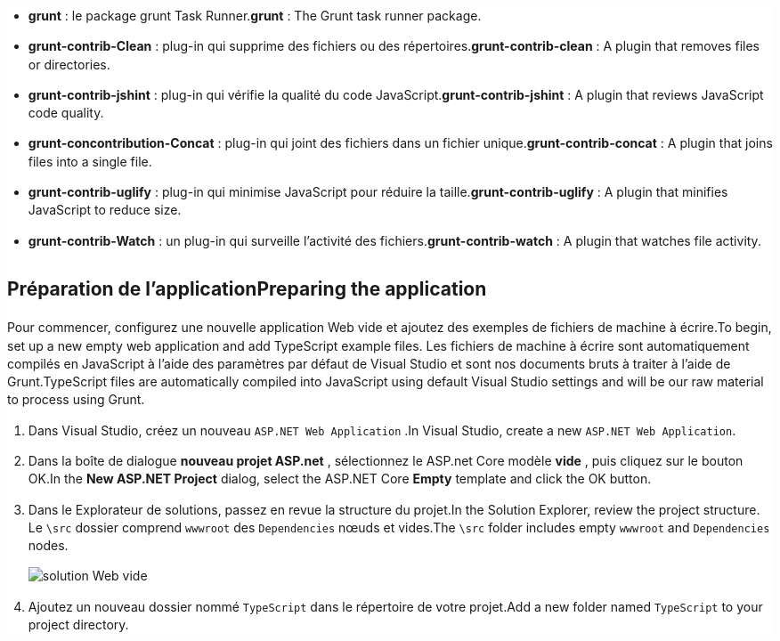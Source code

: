 * <span data-ttu-id="1c235-109">**grunt** : le package grunt Task Runner.</span><span class="sxs-lookup"><span data-stu-id="1c235-109">**grunt** : The Grunt task runner package.</span></span>

* <span data-ttu-id="1c235-110">**grunt-contrib-Clean** : plug-in qui supprime des fichiers ou des répertoires.</span><span class="sxs-lookup"><span data-stu-id="1c235-110">**grunt-contrib-clean** : A plugin that removes files or directories.</span></span>

* <span data-ttu-id="1c235-111">**grunt-contrib-jshint** : plug-in qui vérifie la qualité du code JavaScript.</span><span class="sxs-lookup"><span data-stu-id="1c235-111">**grunt-contrib-jshint** : A plugin that reviews JavaScript code quality.</span></span>

* <span data-ttu-id="1c235-112">**grunt-concontribution-Concat** : plug-in qui joint des fichiers dans un fichier unique.</span><span class="sxs-lookup"><span data-stu-id="1c235-112">**grunt-contrib-concat** : A plugin that joins files into a single file.</span></span>

* <span data-ttu-id="1c235-113">**grunt-contrib-uglify** : plug-in qui minimise JavaScript pour réduire la taille.</span><span class="sxs-lookup"><span data-stu-id="1c235-113">**grunt-contrib-uglify** : A plugin that minifies JavaScript to reduce size.</span></span>

* <span data-ttu-id="1c235-114">**grunt-contrib-Watch** : un plug-in qui surveille l’activité des fichiers.</span><span class="sxs-lookup"><span data-stu-id="1c235-114">**grunt-contrib-watch** : A plugin that watches file activity.</span></span>

## <a name="preparing-the-application"></a><span data-ttu-id="1c235-115">Préparation de l’application</span><span class="sxs-lookup"><span data-stu-id="1c235-115">Preparing the application</span></span>

<span data-ttu-id="1c235-116">Pour commencer, configurez une nouvelle application Web vide et ajoutez des exemples de fichiers de machine à écrire.</span><span class="sxs-lookup"><span data-stu-id="1c235-116">To begin, set up a new empty web application and add TypeScript example files.</span></span> <span data-ttu-id="1c235-117">Les fichiers de machine à écrire sont automatiquement compilés en JavaScript à l’aide des paramètres par défaut de Visual Studio et sont nos documents bruts à traiter à l’aide de Grunt.</span><span class="sxs-lookup"><span data-stu-id="1c235-117">TypeScript files are automatically compiled into JavaScript using default Visual Studio settings and will be our raw material to process using Grunt.</span></span>

1. <span data-ttu-id="1c235-118">Dans Visual Studio, créez un nouveau `ASP.NET Web Application` .</span><span class="sxs-lookup"><span data-stu-id="1c235-118">In Visual Studio, create a new `ASP.NET Web Application`.</span></span>

2. <span data-ttu-id="1c235-119">Dans la boîte de dialogue **nouveau projet ASP.net** , sélectionnez le ASP.net Core modèle **vide** , puis cliquez sur le bouton OK.</span><span class="sxs-lookup"><span data-stu-id="1c235-119">In the **New ASP.NET Project** dialog, select the ASP.NET Core **Empty** template and click the OK button.</span></span>

3. <span data-ttu-id="1c235-120">Dans le Explorateur de solutions, passez en revue la structure du projet.</span><span class="sxs-lookup"><span data-stu-id="1c235-120">In the Solution Explorer, review the project structure.</span></span> <span data-ttu-id="1c235-121">Le `\src` dossier comprend `wwwroot` des `Dependencies` nœuds et vides.</span><span class="sxs-lookup"><span data-stu-id="1c235-121">The `\src` folder includes empty `wwwroot` and `Dependencies` nodes.</span></span>

    ![solution Web vide](using-grunt/_static/grunt-solution-explorer.png)

4. <span data-ttu-id="1c235-123">Ajoutez un nouveau dossier nommé `TypeScript` dans le répertoire de votre projet.</span><span class="sxs-lookup"><span data-stu-id="1c235-123">Add a new folder named `TypeScript` to your project directory.</span></span>
